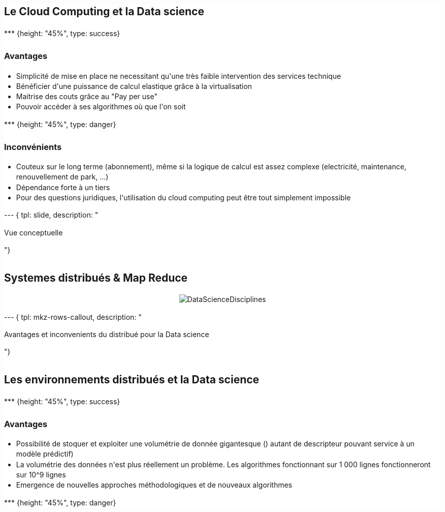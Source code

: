 ## Le Cloud Computing et la Data science

*** {height: "45%", type: success}

### Avantages

- Simplicité de mise en place ne necessitant qu'une très faible intervention des services technique 
- Bénéficier d'une puissance de calcul elastique grâce à la virtualisation
- Maitrise des couts grâce au "Pay per use"
- Pouvoir accéder à ses algorithmes où que l'on soit

*** {height: "45%", type: danger}

### Inconvénients

- Couteux sur le long terme (abonnement), même si la logique de calcul est assez complexe (electricité, maintenance, renouvellement de park, ...)
- Dépendance forte à un tiers
- Pour des questions juridiques, l'utilisation du cloud computing peut être tout simplement impossible





--- { tpl: slide, 
      description: "<p>Vue conceptuelle</p>"}

## Systemes distribués & Map Reduce

<center>
<img width="70%" alt="DataScienceDisciplines" src="http://www.glennklockwood.com/di/mapreduce-workflow.png" />
</center>






--- { tpl: mkz-rows-callout, 
      description: "<p>Avantages et inconvenients du distribué pour la Data science</p>"}

## Les environnements distribués et la Data science

*** {height: "45%", type: success}

### Avantages

- Possibilité de stoquer et exploiter une volumétrie de donnée gigantesque () autant de descripteur pouvant service à un modèle prédictif)
- La volumétrie des données n'est plus réellement un problème. Les algorithmes fonctionnant sur 1 000 lignes fonctionneront sur 10^9 lignes
- Emergence de nouvelles approches méthodologiques et de nouveaux algorithmes

*** {height: "45%", type: danger}
